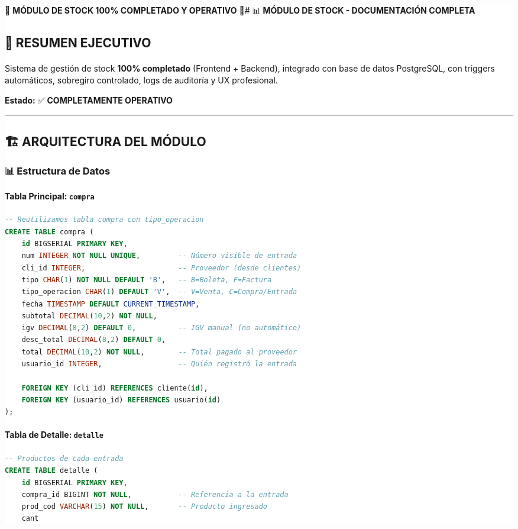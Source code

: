 🎉 **MÓDULO DE STOCK 100% COMPLETADO Y OPERATIVO** 🎉# 📊 **MÓDULO DE STOCK - DOCUMENTACIÓN COMPLETA**

## 🎯 **RESUMEN EJECUTIVO**

Sistema de gestión de stock **100% completado** (Frontend + Backend), integrado con base de datos PostgreSQL, con triggers automáticos, sobregiro controlado, logs de auditoría y UX profesional.

**Estado:** ✅ **COMPLETAMENTE OPERATIVO**

---

## 🏗️ **ARQUITECTURA DEL MÓDULO**

### **📊 Estructura de Datos**

#### **Tabla Principal: `compra`**
```sql
-- Reutilizamos tabla compra con tipo_operacion
CREATE TABLE compra (
    id BIGSERIAL PRIMARY KEY,
    num INTEGER NOT NULL UNIQUE,         -- Número visible de entrada
    cli_id INTEGER,                      -- Proveedor (desde clientes)
    tipo CHAR(1) NOT NULL DEFAULT 'B',   -- B=Boleta, F=Factura
    tipo_operacion CHAR(1) DEFAULT 'V',  -- V=Venta, C=Compra/Entrada
    fecha TIMESTAMP DEFAULT CURRENT_TIMESTAMP,
    subtotal DECIMAL(10,2) NOT NULL,
    igv DECIMAL(8,2) DEFAULT 0,          -- IGV manual (no automático)
    desc_total DECIMAL(8,2) DEFAULT 0,
    total DECIMAL(10,2) NOT NULL,        -- Total pagado al proveedor
    usuario_id INTEGER,                  -- Quién registró la entrada
    
    FOREIGN KEY (cli_id) REFERENCES cliente(id),
    FOREIGN KEY (usuario_id) REFERENCES usuario(id)
);
```

#### **Tabla de Detalle: `detalle`**
```sql
-- Productos de cada entrada
CREATE TABLE detalle (
    id BIGSERIAL PRIMARY KEY,
    compra_id BIGINT NOT NULL,           -- Referencia a la entrada
    prod_cod VARCHAR(15) NOT NULL,       -- Producto ingresado
    cant